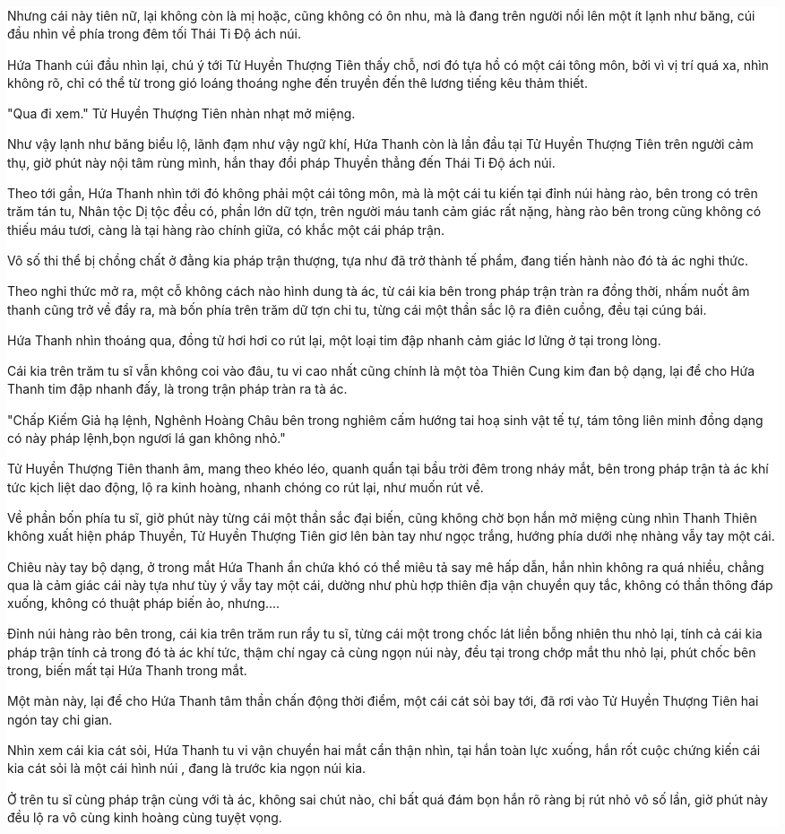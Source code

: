 Nhưng cái này tiên nữ, lại không còn là mị hoặc, cũng không có ôn nhu, mà là đang trên người nổi lên một ít lạnh như băng, cúi đầu nhìn về phía trong đêm tối Thái Ti Độ ách núi.

Hứa Thanh cúi đầu nhìn lại, chú ý tới Tử Huyền Thượng Tiên thấy chỗ, nơi đó tựa hồ có một cái tông môn, bởi vì vị trí quá xa, nhìn không rõ, chỉ có thể từ trong gió loáng thoáng nghe đến truyền đến thê lương tiếng kêu thảm thiết.

"Qua đi xem." Tử Huyền Thượng Tiên nhàn nhạt mở miệng.

Như vậy lạnh như băng biểu lộ, lãnh đạm như vậy ngữ khí, Hứa Thanh còn là lần đầu tại Tử Huyền Thượng Tiên trên người cảm thụ, giờ phút này nội tâm rùng mình, hắn thay đổi pháp Thuyền thẳng đến Thái Ti Độ ách núi.

Theo tới gần, Hứa Thanh nhìn tới đó không phải một cái tông môn, mà là một cái tu kiến tại đỉnh núi hàng rào, bên trong có trên trăm tán tu, Nhân tộc Dị tộc đều có, phần lớn dữ tợn, trên người máu tanh cảm giác rất nặng, hàng rào bên trong cũng không có thiếu máu tươi, càng là tại hàng rào chính giữa, có khắc một cái pháp trận.

Vô số thi thể bị chồng chất ở đằng kia pháp trận thượng, tựa như đã trở thành tế phẩm, đang tiến hành nào đó tà ác nghi thức.

Theo nghi thức mở ra, một cỗ không cách nào hình dung tà ác, từ cái kia bên trong pháp trận tràn ra đồng thời, nhấm nuốt âm thanh cũng trở về đẩy ra, mà bốn phía trên trăm dữ tợn chi tu, từng cái một thần sắc lộ ra điên cuồng, đều tại cúng bái.

Hứa Thanh nhìn thoáng qua, đồng tử hơi hơi co rút lại, một loại tim đập nhanh cảm giác lơ lửng ở tại trong lòng.

Cái kia trên trăm tu sĩ vẫn không coi vào đâu, tu vi cao nhất cũng chính là một tòa Thiên Cung kim đan bộ dạng, lại để cho Hứa Thanh tim đập nhanh đấy, là trong trận pháp tràn ra tà ác.

"Chấp Kiếm Giả hạ lệnh, Nghênh Hoàng Châu bên trong nghiêm cấm hướng tai hoạ sinh vật tế tự, tám tông liên minh đồng dạng có này pháp lệnh,bọn ngươi lá gan không nhỏ."

Tử Huyền Thượng Tiên thanh âm, mang theo khéo léo, quanh quẩn tại bầu trời đêm trong nháy mắt, bên trong pháp trận tà ác khí tức kịch liệt dao động, lộ ra kinh hoàng, nhanh chóng co rút lại, như muốn rút về.

Về phần bốn phía tu sĩ, giờ phút này từng cái một thần sắc đại biến, cũng không chờ bọn hắn mở miệng cùng nhìn Thanh Thiên không xuất hiện pháp Thuyền, Tử Huyền Thượng Tiên giơ lên bàn tay như ngọc trắng, hướng phía dưới nhẹ nhàng vẫy tay một cái.

Chiêu này tay bộ dạng, ở trong mắt Hứa Thanh ẩn chứa khó có thể miêu tả say mê hấp dẫn, hắn nhìn không ra quá nhiều, chẳng qua là cảm giác cái này tựa như tùy ý vẫy tay một cái, dường như phù hợp thiên địa vận chuyển quy tắc, không có thần thông đáp xuống, không có thuật pháp biến ảo, nhưng....

Đỉnh núi hàng rào bên trong, cái kia trên trăm run rẩy tu sĩ, từng cái một trong chốc lát liền bỗng nhiên thu nhỏ lại, tính cả cái kia pháp trận tính cả trong đó tà ác khí tức, thậm chí ngay cả cùng ngọn núi này, đều tại trong chớp mắt thu nhỏ lại, phút chốc bên trong, biến mất tại Hứa Thanh trong mắt.

Một màn này, lại để cho Hứa Thanh tâm thần chấn động thời điểm, một cái cát sỏi bay tới, đã rơi vào Tử Huyền Thượng Tiên hai ngón tay chi gian.

Nhìn xem cái kia cát sỏi, Hứa Thanh tu vi vận chuyển hai mắt cẩn thận nhìn, tại hắn toàn lực xuống, hắn rốt cuộc chứng kiến cái kia cát sỏi là một cái hình núi , đang là trước kia ngọn núi kia.

Ở trên tu sĩ cùng pháp trận cùng với tà ác, không sai chút nào, chỉ bất quá đám bọn hắn rõ ràng bị rút nhỏ vô số lần, giờ phút này đều lộ ra vô cùng kinh hoàng cùng tuyệt vọng.
